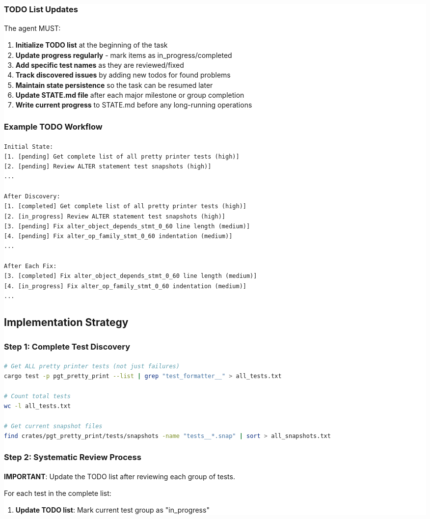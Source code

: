 ### TODO List Updates

The agent MUST:
1. **Initialize TODO list** at the beginning of the task
2. **Update progress regularly** - mark items as in_progress/completed
3. **Add specific test names** as they are reviewed/fixed
4. **Track discovered issues** by adding new todos for found problems
5. **Maintain state persistence** so the task can be resumed later
6. **Update STATE.md file** after each major milestone or group completion
7. **Write current progress** to STATE.md before any long-running operations

### Example TODO Workflow

```
Initial State:
[1. [pending] Get complete list of all pretty printer tests (high)]
[2. [pending] Review ALTER statement test snapshots (high)]
...

After Discovery:
[1. [completed] Get complete list of all pretty printer tests (high)]
[2. [in_progress] Review ALTER statement test snapshots (high)]
[3. [pending] Fix alter_object_depends_stmt_0_60 line length (medium)]
[4. [pending] Fix alter_op_family_stmt_0_60 indentation (medium)]
...

After Each Fix:
[3. [completed] Fix alter_object_depends_stmt_0_60 line length (medium)]
[4. [in_progress] Fix alter_op_family_stmt_0_60 indentation (medium)]
...
```

## Implementation Strategy

### Step 1: Complete Test Discovery
```bash
# Get ALL pretty printer tests (not just failures)
cargo test -p pgt_pretty_print --list | grep "test_formatter__" > all_tests.txt

# Count total tests
wc -l all_tests.txt

# Get current snapshot files
find crates/pgt_pretty_print/tests/snapshots -name "tests__*.snap" | sort > all_snapshots.txt
```

### Step 2: Systematic Review Process
**IMPORTANT**: Update the TODO list after reviewing each group of tests.

For each test in the complete list:

1. **Update TODO list**: Mark current test group as "in_progress"
